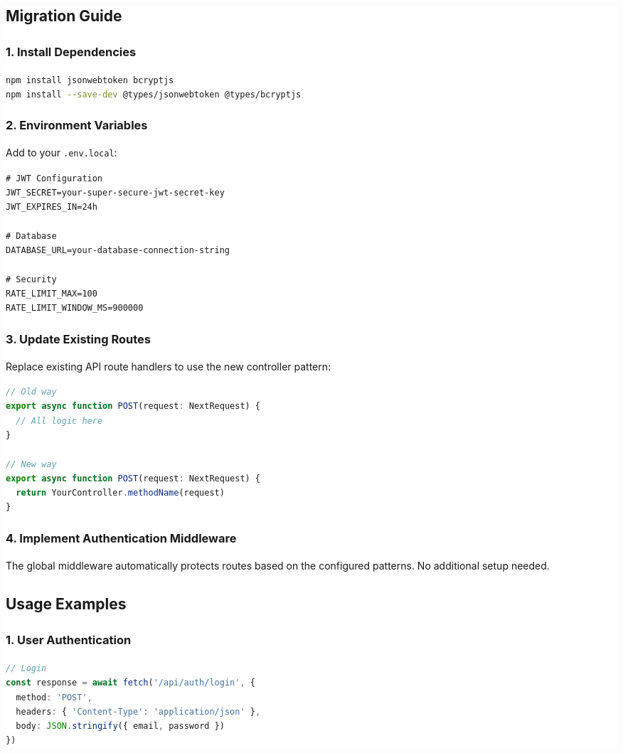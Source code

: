## Migration Guide

### 1. Install Dependencies
```bash
npm install jsonwebtoken bcryptjs
npm install --save-dev @types/jsonwebtoken @types/bcryptjs
```

### 2. Environment Variables
Add to your `.env.local`:
```env
# JWT Configuration
JWT_SECRET=your-super-secure-jwt-secret-key
JWT_EXPIRES_IN=24h

# Database
DATABASE_URL=your-database-connection-string

# Security
RATE_LIMIT_MAX=100
RATE_LIMIT_WINDOW_MS=900000
```

### 3. Update Existing Routes
Replace existing API route handlers to use the new controller pattern:

```typescript
// Old way
export async function POST(request: NextRequest) {
  // All logic here
}

// New way  
export async function POST(request: NextRequest) {
  return YourController.methodName(request)
}
```

### 4. Implement Authentication Middleware
The global middleware automatically protects routes based on the configured patterns. No additional setup needed.

## Usage Examples

### 1. User Authentication
```typescript
// Login
const response = await fetch('/api/auth/login', {
  method: 'POST',
  headers: { 'Content-Type': 'application/json' },
  body: JSON.stringify({ email, password })
})
```
